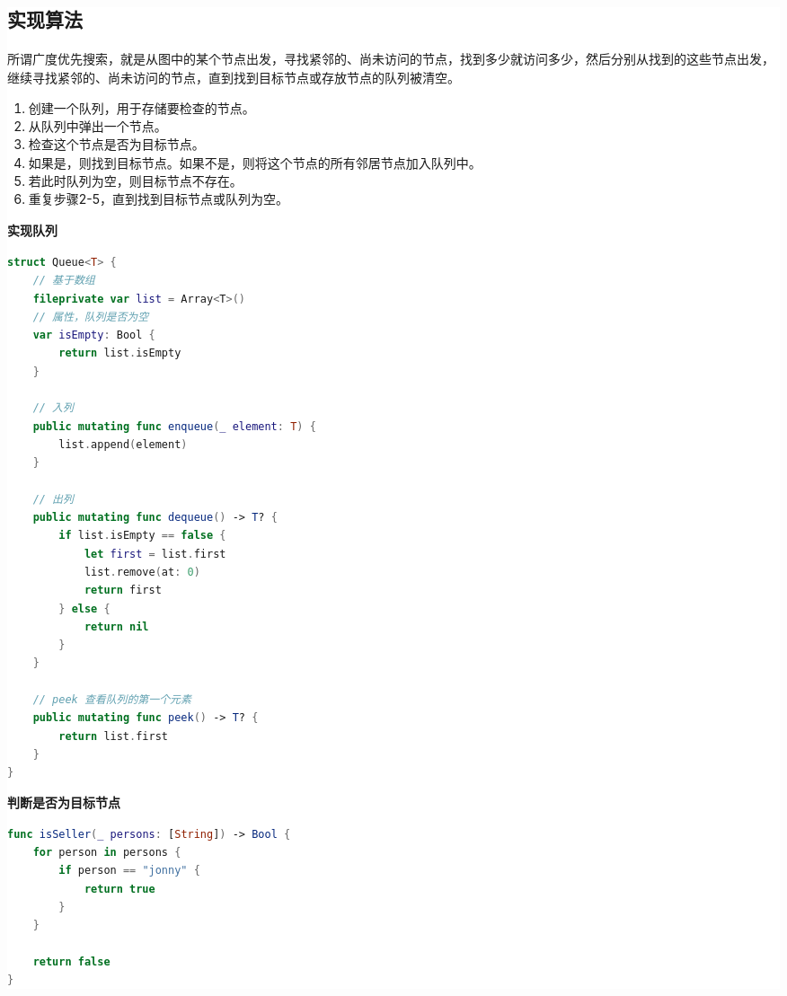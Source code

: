 ## 实现算法
所谓广度优先搜索，就是从图中的某个节点出发，寻找紧邻的、尚未访问的节点，找到多少就访问多少，然后分别从找到的这些节点出发，继续寻找紧邻的、尚未访问的节点，直到找到目标节点或存放节点的队列被清空。

1. 创建一个队列，用于存储要检查的节点。
2. 从队列中弹出一个节点。
3. 检查这个节点是否为目标节点。
4. 如果是，则找到目标节点。如果不是，则将这个节点的所有邻居节点加入队列中。
5. 若此时队列为空，则目标节点不存在。
6. 重复步骤2-5，直到找到目标节点或队列为空。

**实现队列**

```Swift
struct Queue<T> {
    // 基于数组
    fileprivate var list = Array<T>()
    // 属性，队列是否为空
    var isEmpty: Bool {
        return list.isEmpty
    }
    
    // 入列
    public mutating func enqueue(_ element: T) {
        list.append(element)
    }
    
    // 出列
    public mutating func dequeue() -> T? {
        if list.isEmpty == false {
            let first = list.first
            list.remove(at: 0)
            return first
        } else {
            return nil
        }
    }
    
    // peek 查看队列的第一个元素
    public mutating func peek() -> T? {
        return list.first
    }
}
```

**判断是否为目标节点**

```Swift
func isSeller(_ persons: [String]) -> Bool {
    for person in persons {
        if person == "jonny" {
            return true
        }
    }
    
    return false
}
```
